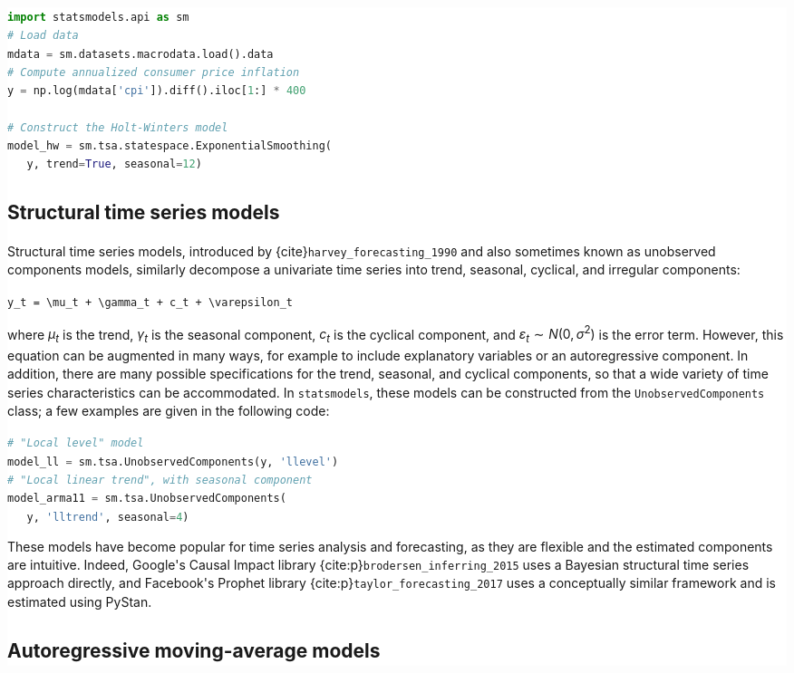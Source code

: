 ```python
import statsmodels.api as sm
# Load data
mdata = sm.datasets.macrodata.load().data
# Compute annualized consumer price inflation
y = np.log(mdata['cpi']).diff().iloc[1:] * 400

# Construct the Holt-Winters model
model_hw = sm.tsa.statespace.ExponentialSmoothing(
   y, trend=True, seasonal=12)
```

[^footnote-3]:
    A second class, `ETSModel`, can also be used for both additive and
    multiplicative models, and can exhibit superior performance with maximum
    likelihood estimation. However, it lacks some of the features relevant
    for Bayesian inference discussed in this paper.

## Structural time series models

Structural time series models, introduced by {cite}`harvey_forecasting_1990`
and also sometimes known as unobserved components models, similarly decompose a
univariate time series into trend, seasonal, cyclical, and irregular components:

```{math}
y_t = \mu_t + \gamma_t + c_t + \varepsilon_t
```

where $\mu_t$ is the trend, $\gamma_t$ is the seasonal component,
$c_t$ is the cyclical component, and
$\varepsilon_t \sim N(0, \sigma^2)$ is the error term. However, this
equation can be augmented in many ways, for example to include explanatory
variables or an autoregressive component. In addition, there are many possible
specifications for the trend, seasonal, and cyclical components, so that a wide
variety of time series characteristics can be accommodated. In `statsmodels`,
these models can be constructed from the `UnobservedComponents` class; a
few examples are given in the following code:

```python
# "Local level" model
model_ll = sm.tsa.UnobservedComponents(y, 'llevel')
# "Local linear trend", with seasonal component
model_arma11 = sm.tsa.UnobservedComponents(
   y, 'lltrend', seasonal=4)
```

These models have become popular for time series analysis and forecasting, as
they are flexible and the estimated components are intuitive. Indeed, Google's
Causal Impact library {cite:p}`brodersen_inferring_2015` uses a Bayesian
structural time series approach directly, and Facebook's Prophet library
{cite:p}`taylor_forecasting_2017` uses a conceptually similar framework and is
estimated using PyStan.

## Autoregressive moving-average models


[^footnote-12]: For details, see <https://www.statsmodels.org/devel/examples/notebooks/generated/statespace_tvpvar_mcmc_cfa.html>.
